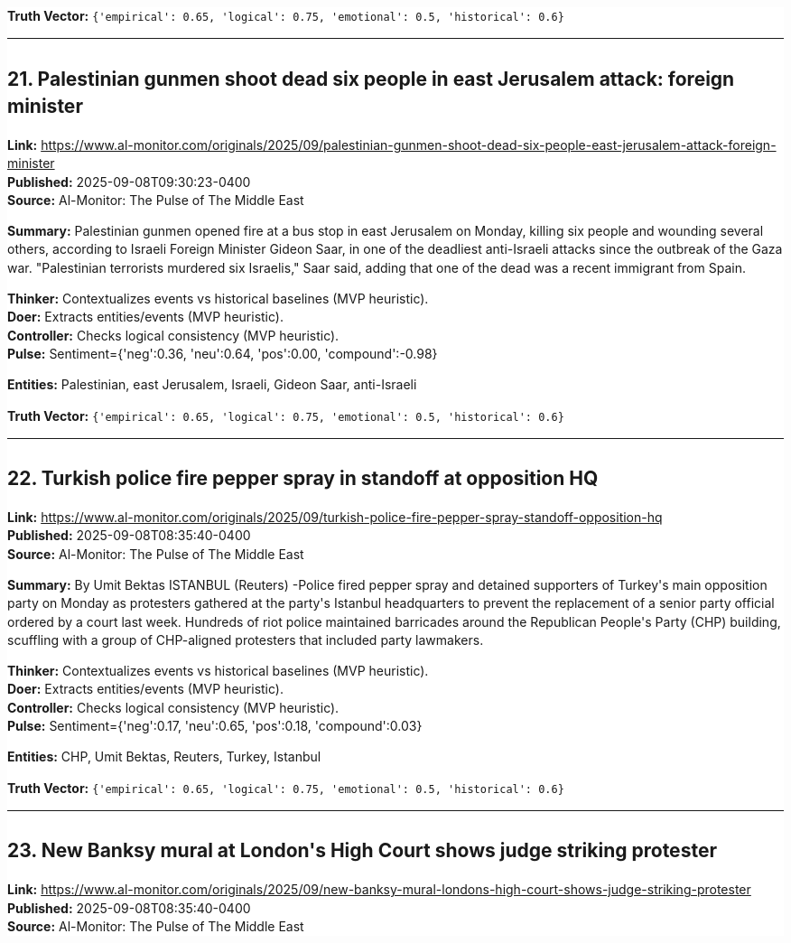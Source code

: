 **Truth Vector:** `{'empirical': 0.65, 'logical': 0.75, 'emotional': 0.5, 'historical': 0.6}`

---

## 21. Palestinian gunmen shoot dead six people in east Jerusalem attack: foreign minister
**Link:** https://www.al-monitor.com/originals/2025/09/palestinian-gunmen-shoot-dead-six-people-east-jerusalem-attack-foreign-minister  
**Published:** 2025-09-08T09:30:23-0400  
**Source:** Al-Monitor: The Pulse of The Middle East

**Summary:** Palestinian gunmen opened fire at a bus stop in east Jerusalem on Monday, killing six people and wounding several others, according to Israeli Foreign Minister Gideon Saar, in one of the deadliest anti-Israeli attacks since the outbreak of the Gaza war. "Palestinian terrorists murdered six Israelis," Saar said, adding that one of the dead was a recent immigrant from Spain.

**Thinker:** Contextualizes events vs historical baselines (MVP heuristic).  
**Doer:** Extracts entities/events (MVP heuristic).  
**Controller:** Checks logical consistency (MVP heuristic).  
**Pulse:** Sentiment={'neg':0.36, 'neu':0.64, 'pos':0.00, 'compound':-0.98}

**Entities:** Palestinian, east Jerusalem, Israeli, Gideon Saar, anti-Israeli

**Truth Vector:** `{'empirical': 0.65, 'logical': 0.75, 'emotional': 0.5, 'historical': 0.6}`

---

## 22. Turkish police fire pepper spray in standoff at opposition HQ
**Link:** https://www.al-monitor.com/originals/2025/09/turkish-police-fire-pepper-spray-standoff-opposition-hq  
**Published:** 2025-09-08T08:35:40-0400  
**Source:** Al-Monitor: The Pulse of The Middle East

**Summary:** By Umit Bektas ISTANBUL (Reuters) -Police fired pepper spray and detained supporters of Turkey's main opposition party on Monday as protesters gathered at the party's Istanbul headquarters to prevent the replacement of a senior party official ordered by a court last week. Hundreds of riot police maintained barricades around the Republican People's Party (CHP) building, scuffling with a group of CHP-aligned protesters that included party lawmakers.

**Thinker:** Contextualizes events vs historical baselines (MVP heuristic).  
**Doer:** Extracts entities/events (MVP heuristic).  
**Controller:** Checks logical consistency (MVP heuristic).  
**Pulse:** Sentiment={'neg':0.17, 'neu':0.65, 'pos':0.18, 'compound':0.03}

**Entities:** CHP, Umit Bektas, Reuters, Turkey, Istanbul

**Truth Vector:** `{'empirical': 0.65, 'logical': 0.75, 'emotional': 0.5, 'historical': 0.6}`

---

## 23. New Banksy mural at London's High Court shows judge striking protester
**Link:** https://www.al-monitor.com/originals/2025/09/new-banksy-mural-londons-high-court-shows-judge-striking-protester  
**Published:** 2025-09-08T08:35:40-0400  
**Source:** Al-Monitor: The Pulse of The Middle East
